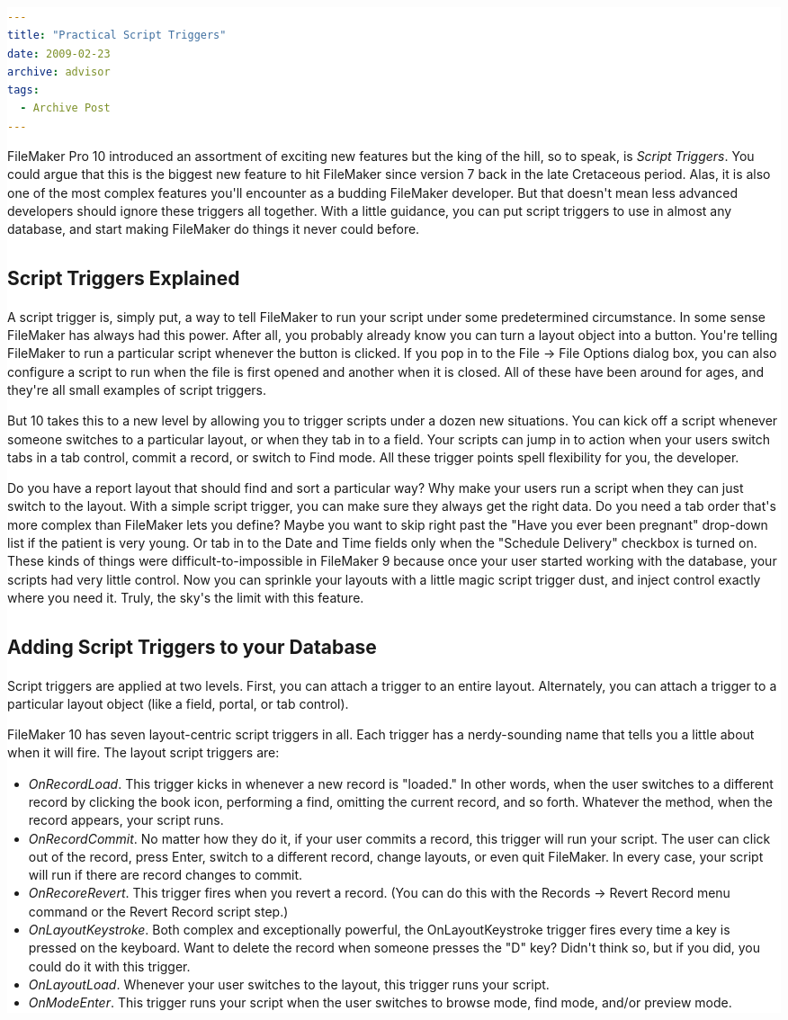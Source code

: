 ```yaml
---
title: "Practical Script Triggers"
date: 2009-02-23
archive: advisor
tags: 
  - Archive Post
---
```


FileMaker Pro 10 introduced an assortment of exciting new features but the king of the hill, so to speak, is *Script Triggers*. You could argue that this is the biggest new feature to hit FileMaker since version 7 back in the late Cretaceous period. Alas, it is also one of the most complex features you'll encounter as a budding FileMaker developer. But that doesn't mean less advanced developers should ignore these triggers all together. With a little guidance, you can put script triggers to use in almost any database, and start making FileMaker do things it never could before.

## Script Triggers Explained

A script trigger is, simply put, a way to tell FileMaker to run your script under some predetermined circumstance. In some sense FileMaker has always had this power. After all, you probably already know you can turn a layout object into a button. You're telling FileMaker to run a particular script whenever the button is clicked. If you pop in to the File → File Options dialog box, you can also configure a script to run when the file is first opened and another when it is closed. All of these have been around for ages, and they're all small examples of script triggers.

But 10 takes this to a new level by allowing you to trigger scripts under a dozen new situations. You can kick off a script whenever someone switches to a particular layout, or when they tab in to a field. Your scripts can jump in to action when your users switch tabs in a tab control, commit a record, or switch to Find mode. All these trigger points spell flexibility for you, the developer.

Do you have a report layout that should find and sort a particular way? Why make your users run a script when they can just switch to the layout. With a simple script trigger, you can make sure they always get the right data. Do you need a tab order that's more complex than FileMaker lets you define? Maybe you want to skip right past the "Have you ever been pregnant" drop-down list if the patient is very young. Or tab in to the Date and Time fields only when the "Schedule Delivery" checkbox is turned on. These kinds of things were difficult-to-impossible in FileMaker 9 because once your user started working with the database, your scripts had very little control. Now you can sprinkle your layouts with a little magic script trigger dust, and inject control exactly where you need it. Truly, the sky's the limit with this feature.

## Adding Script Triggers to your Database

Script triggers are applied at two levels. First, you can attach a trigger to an entire layout. Alternately, you can attach a trigger to a particular layout object (like a field, portal, or tab control).

FileMaker 10 has seven layout-centric script triggers in all. Each trigger has a nerdy-sounding name that tells you a little about when it will fire. The layout script triggers are:

 * *OnRecordLoad*. This trigger kicks in whenever a new record is "loaded." In other words, when the user switches to a different record by clicking the book icon, performing a find, omitting the current record, and so forth. Whatever the method, when the record appears, your script runs.
 * *OnRecordCommit*. No matter how they do it, if your user commits a record, this trigger will run your script. The user can click out of the record, press Enter, switch to a different record, change layouts, or even quit FileMaker. In every case, your script will run if there are record changes to commit.
 * *OnRecoreRevert*. This trigger fires when you revert a record. (You can do this with the Records → Revert Record menu command or the Revert Record script step.)
 * *OnLayoutKeystroke*. Both complex and exceptionally powerful, the OnLayoutKeystroke trigger fires every time a key is pressed on the keyboard. Want to delete the record when someone presses the "D" key? Didn't think so, but if you did, you could do it with this trigger.
 * *OnLayoutLoad*. Whenever your user switches to the layout, this trigger runs your script.
 * *OnModeEnter*. This trigger runs your script when the user switches to browse mode, find mode, and/or preview mode.